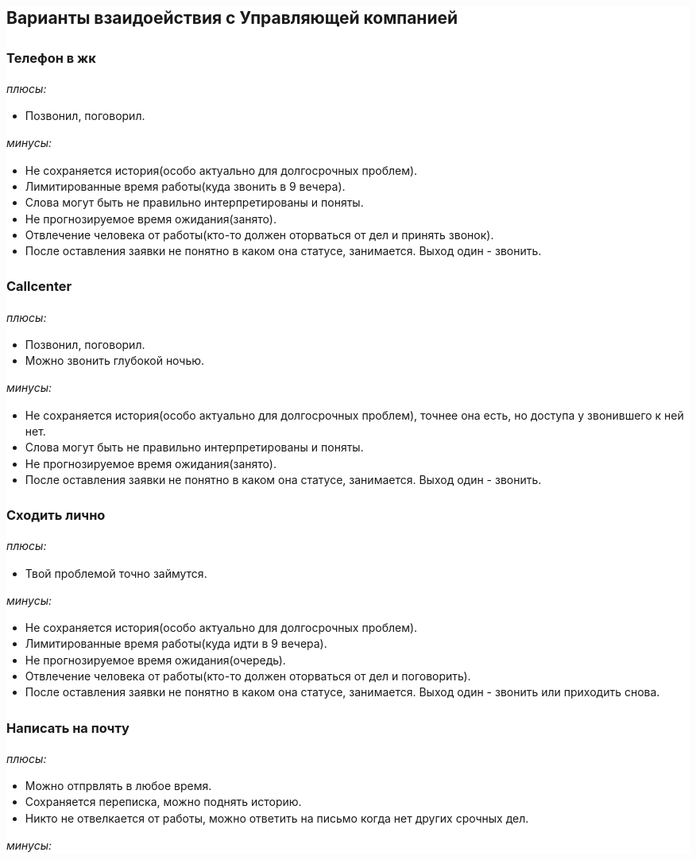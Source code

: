 ## Варианты взаидоействия с Управляющей компанией

### Телефон в жк

*плюсы:*

* Позвонил, поговорил.

*минусы:*

* Не сохраняется история(особо актуально для долгосрочных проблем).
* Лимитированные время работы(куда звонить в 9 вечера).
* Слова могут быть не правильно интерпретированы и поняты.
* Не прогнозируемое время ожидания(занято).
* Отвлечение человека от работы(кто-то должен оторваться от дел и принять звонок).
* После оставления заявки не понятно в каком она статусе, занимается. Выход один - звонить.

### Callcenter

*плюсы:*

* Позвонил, поговорил.
* Можно звонить глубокой ночью.

*минусы:*

* Не сохраняется история(особо актуально для долгосрочных проблем), точнее она есть, но доступа у звонившего к ней нет.
* Слова могут быть не правильно интерпретированы и поняты.
* Не прогнозируемое время ожидания(занято).
* После оставления заявки не понятно в каком она статусе, занимается. Выход один - звонить.

### Сходить лично

*плюсы:*

* Твой проблемой точно займутся.

*минусы:*

* Не сохраняется история(особо актуально для долгосрочных проблем).
* Лимитированные время работы(куда идти в 9 вечера).
* Не прогнозируемое время ожидания(очередь).
* Отвлечение человека от работы(кто-то должен оторваться от дел и поговорить).
* После оставления заявки не понятно в каком она статусе, занимается. Выход один - звонить или приходить снова.

### Написать на почту

*плюсы:*

* Можно отпрвлять в любое время.
* Сохраняется переписка, можно поднять историю.
* Никто не отвелкается от работы, можно ответить на письмо когда нет других срочных дел.

*минусы:*
